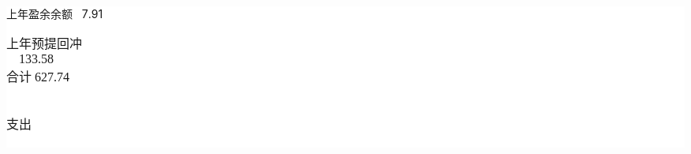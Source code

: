    上年盈余余额
  </span>
  <span class="s1" style="font-kerning: none;">
   <span class="Apple-tab-span" style="white-space: pre;">
   </span>
   <span class="Apple-converted-space">
   </span>
   7.91
  </span>
 </p>
 <p class="p3" style='margin: 0px; text-align: justify; font-variant-numeric: normal; font-variant-east-asian: normal; font-stretch: normal; font-size: 16px; line-height: normal; font-family: "Trebuchet MS"; -webkit-text-stroke-color: rgb(0, 0, 0);'>
  <span class="s3" style='font-variant-numeric: normal; font-variant-east-asian: normal; font-stretch: normal; line-height: normal; font-family: "PingFang SC"; font-kerning: none;'>
   上年预提回冲
  </span>
  <span class="s1" style="font-kerning: none;">
   <span class="Apple-tab-span" style="white-space: pre;">
   </span>
   <span class="Apple-converted-space">
   </span>
   133.58
  </span>
 </p>
 <p class="p3" style='margin: 0px; text-align: justify; font-variant-numeric: normal; font-variant-east-asian: normal; font-stretch: normal; font-size: 16px; line-height: normal; font-family: "Trebuchet MS"; -webkit-text-stroke-color: rgb(0, 0, 0);'>
  <span class="s3" style='font-variant-numeric: normal; font-variant-east-asian: normal; font-stretch: normal; line-height: normal; font-family: "PingFang SC"; font-kerning: none;'>
   合计
  </span>
  <span class="s1" style="font-kerning: none;">
   <span class="Apple-converted-space">
   </span>
   627.74
  </span>
 </p>
 <p class="p1" style='margin: 0px; text-align: justify; font-variant-numeric: normal; font-variant-east-asian: normal; font-stretch: normal; font-size: 16px; line-height: normal; font-family: "Trebuchet MS"; -webkit-text-stroke-color: rgb(0, 0, 0); min-height: 19px;'>
  <span class="s1" style="font-kerning: none;">
   <span class="Apple-tab-span" style="white-space: pre;">
   </span>
  </span>
 </p>
 <p class="p2" style='margin: 0px; text-align: justify; font-variant-numeric: normal; font-variant-east-asian: normal; font-stretch: normal; font-size: 16px; line-height: normal; font-family: "PingFang SC"; -webkit-text-stroke-color: rgb(0, 0, 0);'>
  <span class="s1" style="font-kerning: none;">
   支出
  </span>
 </p>
 <p class="p1" style='margin: 0px; text-align: justify; font-variant-numeric: normal; font-variant-east-asian: normal; font-stretch: normal; font-size: 16px; line-height: normal; font-family: "Trebuchet MS"; -webkit-text-stroke-color: rgb(0, 0, 0); min-height: 19px;'>
  <span class="s1" style="font-kerning: none;">
  </span>
  <br/>
 </p>
 <p class="p3" style='margin: 0px; text-align: justify; font-variant-numeric: normal; font-variant-east-asian: normal; font-stretch: normal; font-size: 16px; line-height: normal; font-family: "Trebuchet MS"; -webkit-text-stroke-color: rgb(0, 0, 0);'>
  <span class="s1" style="font-kerning: none;">